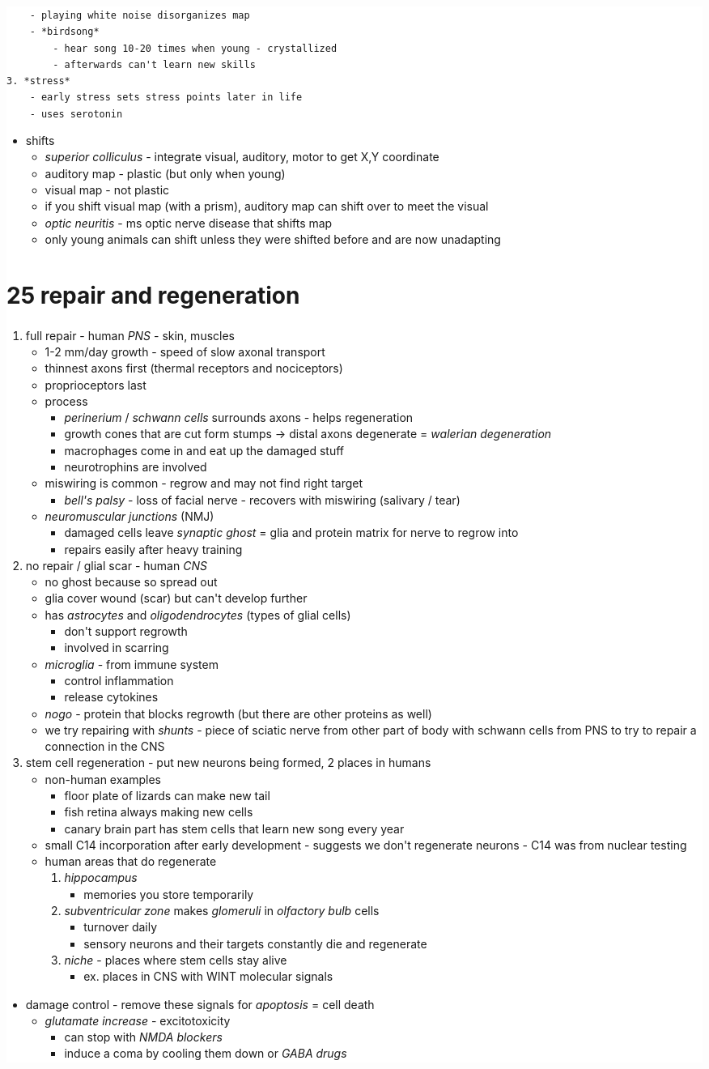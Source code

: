 		- playing white noise disorganizes map
		- *birdsong*
			- hear song 10-20 times when young - crystallized
			- afterwards can't learn new skills
	3. *stress* 
		- early stress sets stress points later in life
		- uses serotonin
- shifts
	- *superior colliculus* - integrate visual, auditory, motor to get X,Y coordinate
	- auditory map - plastic (but only when young)
	- visual map - not plastic
	- if you shift visual map (with a prism), auditory map can shift over to meet the visual
	- *optic neuritis* - ms optic nerve disease that shifts map
	- only young animals can shift unless they were shifted before and are now unadapting

# 25 repair and regeneration
1. full repair - human *PNS* - skin, muscles
	- 1-2 mm/day growth - speed of slow axonal transport
	- thinnest axons first (thermal receptors and nociceptors)
	- proprioceptors last
	- process
		- *perinerium* / *schwann cells* surrounds axons - helps regeneration
		- growth cones that are cut form stumps -> distal axons degenerate = *walerian degeneration*
		- macrophages come in and eat up the damaged stuff
		- neurotrophins are involved
	- miswiring is common - regrow and may not find right target
		- *bell's palsy* - loss of facial nerve - recovers with miswiring (salivary / tear)
	- *neuromuscular junctions* (NMJ)
		- damaged cells leave *synaptic ghost* = glia and protein matrix for nerve to regrow into
		- repairs easily after heavy training
2. no repair / glial scar - human *CNS*
	- no ghost because so spread out
	- glia cover wound (scar) but can't develop further
	- has *astrocytes* and *oligodendrocytes* (types of glial cells)
		- don't support regrowth
		- involved in scarring
	- *microglia* - from immune system
		- control inflammation
		- release cytokines
	- *nogo* - protein that blocks regrowth (but there are other proteins as well)
	- we try repairing with *shunts* - piece of sciatic nerve from other part of body with schwann cells from PNS to try to repair a connection in the CNS
3. stem cell regeneration - put new neurons being formed, 2 places in humans
	- non-human examples
		- floor plate of lizards can make new tail
		- fish retina always making new cells
		- canary brain part has stem cells that learn new song every year
	- small C14 incorporation after early development
			- suggests we don't regenerate neurons
			- C14 was from nuclear testing
	- human areas that do regenerate
		1. *hippocampus*
			- memories you store temporarily
		2. *subventricular zone* makes *glomeruli* in *olfactory bulb* cells
			- turnover daily
			- sensory neurons and their targets constantly die and regenerate
		3. *niche* - places where stem cells stay alive
			- ex. places in CNS with WINT molecular signals
- damage control - remove these signals for *apoptosis* = cell death
	- *glutamate increase* - excitotoxicity
		- can stop with *NMDA blockers*
		- induce a coma by cooling them down or *GABA drugs*